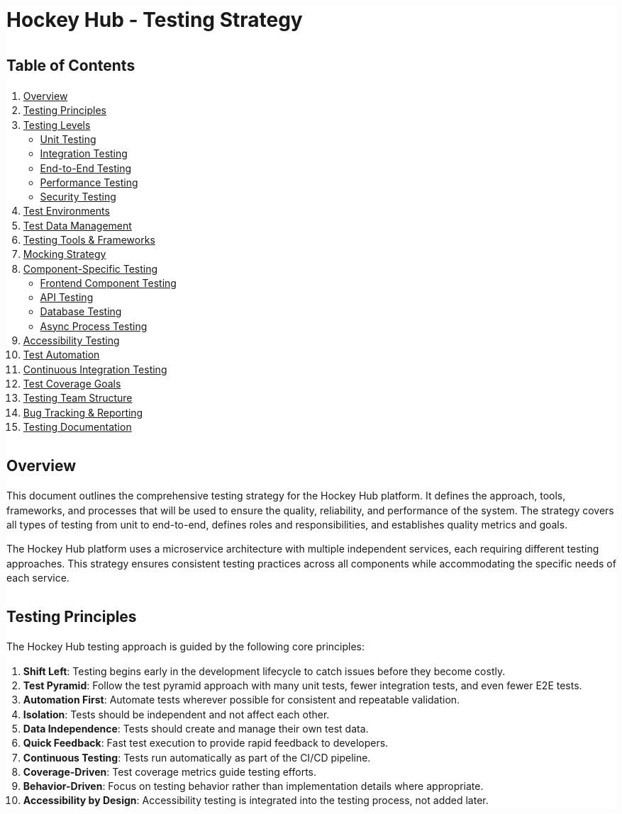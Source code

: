 # Hockey Hub - Testing Strategy

## Table of Contents

1. [Overview](#overview)
2. [Testing Principles](#testing-principles)
3. [Testing Levels](#testing-levels)
   - [Unit Testing](#unit-testing)
   - [Integration Testing](#integration-testing)
   - [End-to-End Testing](#end-to-end-testing)
   - [Performance Testing](#performance-testing)
   - [Security Testing](#security-testing)
4. [Test Environments](#test-environments)
5. [Test Data Management](#test-data-management)
6. [Testing Tools & Frameworks](#testing-tools--frameworks)
7. [Mocking Strategy](#mocking-strategy)
8. [Component-Specific Testing](#component-specific-testing)
   - [Frontend Component Testing](#frontend-component-testing)
   - [API Testing](#api-testing)
   - [Database Testing](#database-testing)
   - [Async Process Testing](#async-process-testing)
9. [Accessibility Testing](#accessibility-testing)
10. [Test Automation](#test-automation)
11. [Continuous Integration Testing](#continuous-integration-testing)
12. [Test Coverage Goals](#test-coverage-goals)
13. [Testing Team Structure](#testing-team-structure)
14. [Bug Tracking & Reporting](#bug-tracking--reporting)
15. [Testing Documentation](#testing-documentation)

## Overview

This document outlines the comprehensive testing strategy for the Hockey Hub platform. It defines the approach, tools, frameworks, and processes that will be used to ensure the quality, reliability, and performance of the system. The strategy covers all types of testing from unit to end-to-end, defines roles and responsibilities, and establishes quality metrics and goals.

The Hockey Hub platform uses a microservice architecture with multiple independent services, each requiring different testing approaches. This strategy ensures consistent testing practices across all components while accommodating the specific needs of each service.

## Testing Principles

The Hockey Hub testing approach is guided by the following core principles:

1. **Shift Left**: Testing begins early in the development lifecycle to catch issues before they become costly.
2. **Test Pyramid**: Follow the test pyramid approach with many unit tests, fewer integration tests, and even fewer E2E tests.
3. **Automation First**: Automate tests wherever possible for consistent and repeatable validation.
4. **Isolation**: Tests should be independent and not affect each other.
5. **Data Independence**: Tests should create and manage their own test data.
6. **Quick Feedback**: Fast test execution to provide rapid feedback to developers.
7. **Continuous Testing**: Tests run automatically as part of the CI/CD pipeline.
8. **Coverage-Driven**: Test coverage metrics guide testing efforts.
9. **Behavior-Driven**: Focus on testing behavior rather than implementation details where appropriate.
10. **Accessibility by Design**: Accessibility testing is integrated into the testing process, not added later.
